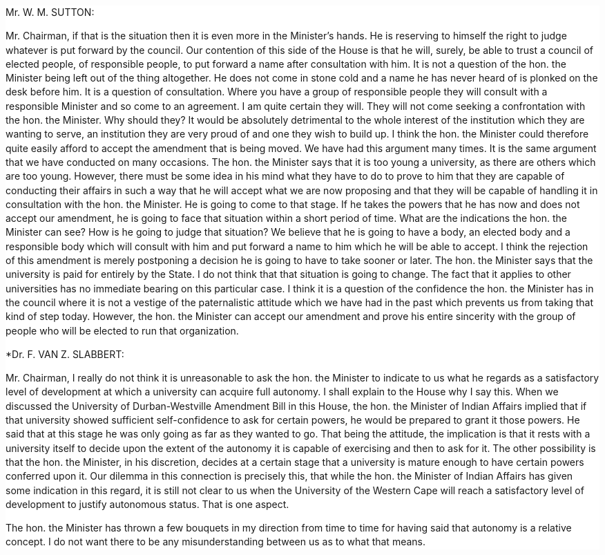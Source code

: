 <from>Mr. <person refersTo="hansard_za">W. M. SUTTON</person>:</from>

<p>Mr. Chairman, if that is the situation then it is even more in the Minister&#x2019;s hands. He is reserving to himself the right to judge whatever is put forward by the council. Our contention of this side of the House is that he will, surely, be able to trust a council of elected people, of responsible people, to put forward a name after consultation with him. It is not a question of the hon. the Minister being left out of the thing altogether. He does not come in stone cold and a name he has never heard of is plonked on the desk before him. It is a question of consultation. Where you have a group of responsible people they will consult with a responsible Minister and so come to an agreement. I am quite certain they will. They will not come seeking a confrontation with the hon. the Minister. Why should they? It would be absolutely detrimental to the whole interest of the institution which they are wanting to serve, an institution they are very proud of and one they wish to build up. I think the hon. the Minister could therefore quite easily afford to accept the amendment that is being moved. We have had this argument many times. It is the same argument that we have conducted on many occasions. The hon. the Minister says that it is too young a university, as there are others which are too young. However, there must be some idea in his mind what they have to do to prove to him that they are capable of conducting their affairs in such a way that he will accept what we are now proposing and that they will be capable of handling it in consultation with the hon. the Minister. He is going to come to that stage. If he takes the powers that he has now and does not accept our amendment, he is going to face that situation within a short period of time. What are the indications the hon. the Minister can see? How is he going to judge that situation? We believe that he is going to have a body, an elected body and a responsible body which will consult with him and put forward a name to him which he will be able to accept. I think the rejection of this amendment is merely postponing a decision he is going to have to take sooner or later. The hon. the Minister says that the university is paid for entirely by the State. I do not think that that situation is <span class="col_4289-4290" refersTo="page_0530"/>going to change. The fact that it applies to other universities has no immediate bearing on this particular case. I think it is a question of the confidence the hon. the Minister has in the council where it is not a vestige of the paternalistic attitude which we have had in the past which prevents us from taking that kind of step today. However, the hon. the Minister can accept our amendment and prove his entire sincerity with the group of people who will be elected to run that organization.</p>

</speech>

<speech by="#slabbert">

<from>*Dr. <person refersTo="hansard_za">F. VAN Z. SLABBERT</person>:</from>

<p>Mr. Chairman, I really do not think it is unreasonable to ask the hon. the Minister to indicate to us what he regards as a satisfactory level of development at which a university can acquire full autonomy. I shall explain to the House why I say this. When we discussed the University of Durban-Westville Amendment Bill in this House, the hon. the Minister of Indian Affairs implied that if that university showed sufficient self-confidence to ask for certain powers, he would be prepared to grant it those powers. He said that at this stage he was only going as far as they wanted to go. That being the attitude, the implication is that it rests with a university itself to decide upon the extent of the autonomy it is capable of exercising and then to ask for it. The other possibility is that the hon. the Minister, in his discretion, decides at a certain stage that a university is mature enough to have certain powers conferred upon it. Our dilemma in this connection is precisely this, that while the hon. the Minister of Indian Affairs has given some indication in this regard, it is still not clear to us when the University of the Western Cape will reach a satisfactory level of development to justify autonomous status. That is one aspect.</p>

<p>The hon. the Minister has thrown a few bouquets in my direction from time to time for having said that autonomy is a relative concept. I do not want there to be any misunderstanding between us as to what that means.</p>
